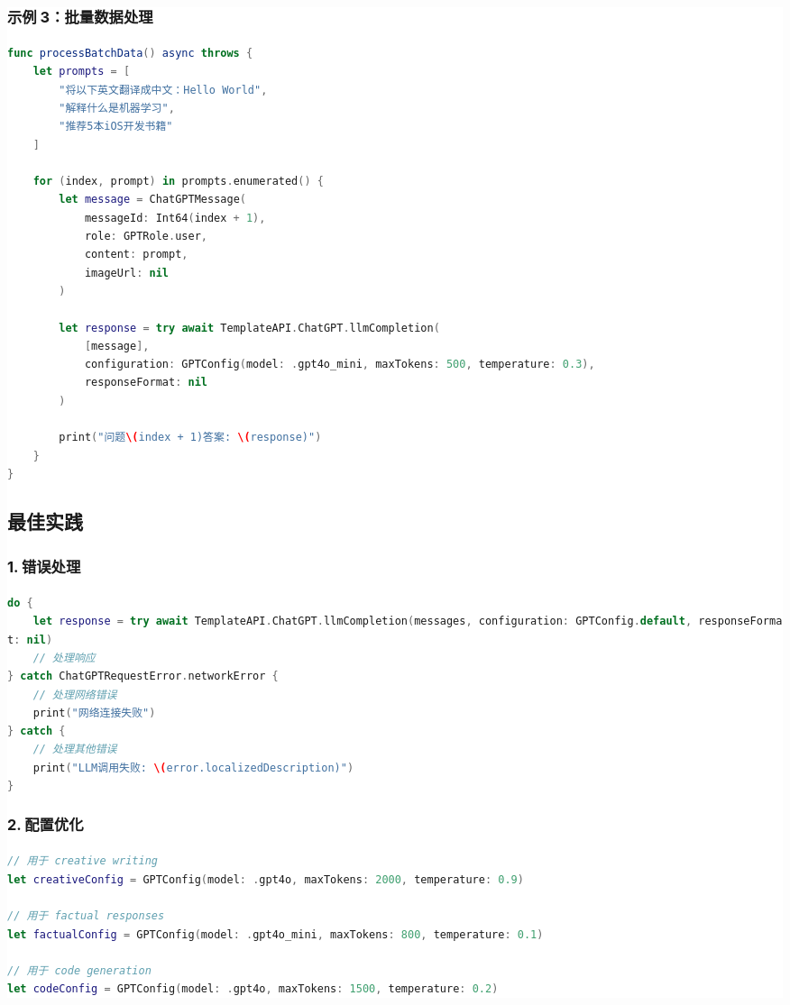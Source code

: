 ### 示例 3：批量数据处理

```swift
func processBatchData() async throws {
    let prompts = [
        "将以下英文翻译成中文：Hello World",
        "解释什么是机器学习",
        "推荐5本iOS开发书籍"
    ]

    for (index, prompt) in prompts.enumerated() {
        let message = ChatGPTMessage(
            messageId: Int64(index + 1),
            role: GPTRole.user,
            content: prompt,
            imageUrl: nil
        )

        let response = try await TemplateAPI.ChatGPT.llmCompletion(
            [message],
            configuration: GPTConfig(model: .gpt4o_mini, maxTokens: 500, temperature: 0.3),
            responseFormat: nil
        )

        print("问题\(index + 1)答案: \(response)")
    }
}
```

## 最佳实践

### 1. 错误处理
```swift
do {
    let response = try await TemplateAPI.ChatGPT.llmCompletion(messages, configuration: GPTConfig.default, responseFormat: nil)
    // 处理响应
} catch ChatGPTRequestError.networkError {
    // 处理网络错误
    print("网络连接失败")
} catch {
    // 处理其他错误
    print("LLM调用失败: \(error.localizedDescription)")
}
```

### 2. 配置优化
```swift
// 用于 creative writing
let creativeConfig = GPTConfig(model: .gpt4o, maxTokens: 2000, temperature: 0.9)

// 用于 factual responses
let factualConfig = GPTConfig(model: .gpt4o_mini, maxTokens: 800, temperature: 0.1)

// 用于 code generation
let codeConfig = GPTConfig(model: .gpt4o, maxTokens: 1500, temperature: 0.2)
```
